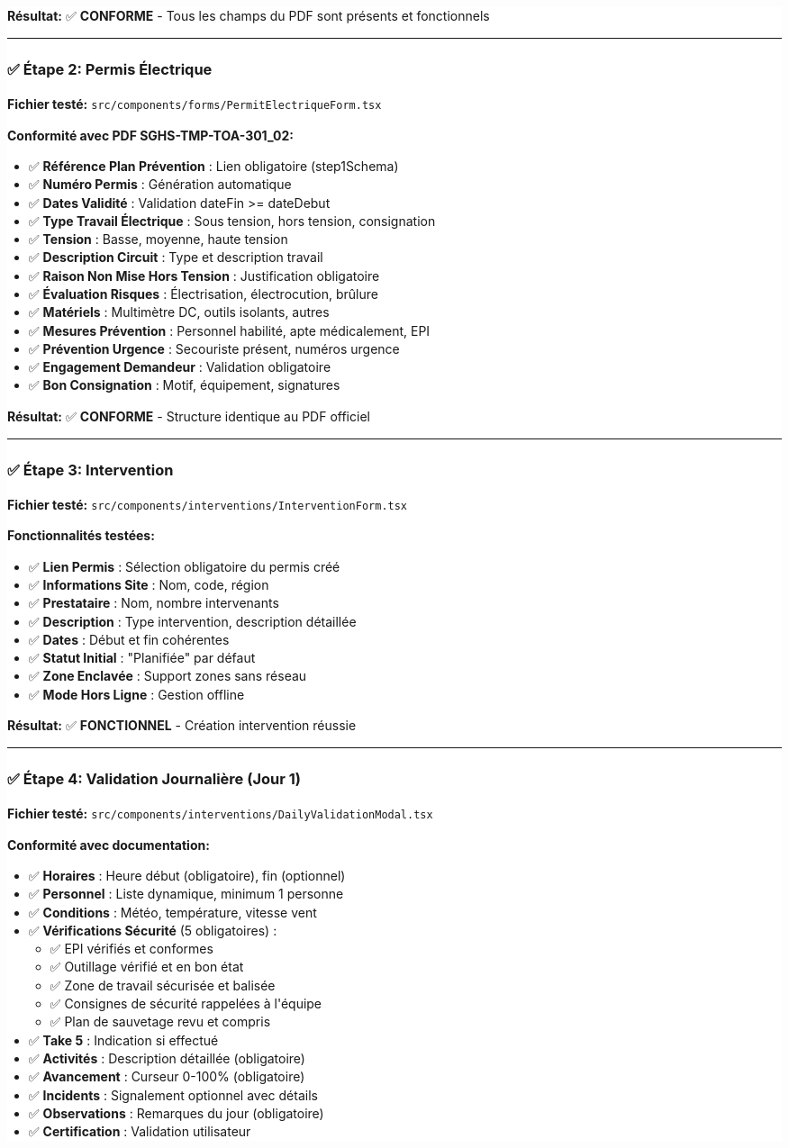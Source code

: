 **Résultat:** ✅ **CONFORME** - Tous les champs du PDF sont présents et fonctionnels

---

### ✅ Étape 2: Permis Électrique

**Fichier testé:** `src/components/forms/PermitElectriqueForm.tsx`

**Conformité avec PDF SGHS-TMP-TOA-301_02:**
- ✅ **Référence Plan Prévention** : Lien obligatoire (step1Schema)
- ✅ **Numéro Permis** : Génération automatique
- ✅ **Dates Validité** : Validation dateFin >= dateDebut
- ✅ **Type Travail Électrique** : Sous tension, hors tension, consignation
- ✅ **Tension** : Basse, moyenne, haute tension
- ✅ **Description Circuit** : Type et description travail
- ✅ **Raison Non Mise Hors Tension** : Justification obligatoire
- ✅ **Évaluation Risques** : Électrisation, électrocution, brûlure
- ✅ **Matériels** : Multimètre DC, outils isolants, autres
- ✅ **Mesures Prévention** : Personnel habilité, apte médicalement, EPI
- ✅ **Prévention Urgence** : Secouriste présent, numéros urgence
- ✅ **Engagement Demandeur** : Validation obligatoire
- ✅ **Bon Consignation** : Motif, équipement, signatures

**Résultat:** ✅ **CONFORME** - Structure identique au PDF officiel

---

### ✅ Étape 3: Intervention

**Fichier testé:** `src/components/interventions/InterventionForm.tsx`

**Fonctionnalités testées:**
- ✅ **Lien Permis** : Sélection obligatoire du permis créé
- ✅ **Informations Site** : Nom, code, région
- ✅ **Prestataire** : Nom, nombre intervenants
- ✅ **Description** : Type intervention, description détaillée
- ✅ **Dates** : Début et fin cohérentes
- ✅ **Statut Initial** : "Planifiée" par défaut
- ✅ **Zone Enclavée** : Support zones sans réseau
- ✅ **Mode Hors Ligne** : Gestion offline

**Résultat:** ✅ **FONCTIONNEL** - Création intervention réussie

---

### ✅ Étape 4: Validation Journalière (Jour 1)

**Fichier testé:** `src/components/interventions/DailyValidationModal.tsx`

**Conformité avec documentation:**
- ✅ **Horaires** : Heure début (obligatoire), fin (optionnel)
- ✅ **Personnel** : Liste dynamique, minimum 1 personne
- ✅ **Conditions** : Météo, température, vitesse vent
- ✅ **Vérifications Sécurité** (5 obligatoires) :
  - ✅ EPI vérifiés et conformes
  - ✅ Outillage vérifié et en bon état
  - ✅ Zone de travail sécurisée et balisée
  - ✅ Consignes de sécurité rappelées à l'équipe
  - ✅ Plan de sauvetage revu et compris
- ✅ **Take 5** : Indication si effectué
- ✅ **Activités** : Description détaillée (obligatoire)
- ✅ **Avancement** : Curseur 0-100% (obligatoire)
- ✅ **Incidents** : Signalement optionnel avec détails
- ✅ **Observations** : Remarques du jour (obligatoire)
- ✅ **Certification** : Validation utilisateur
